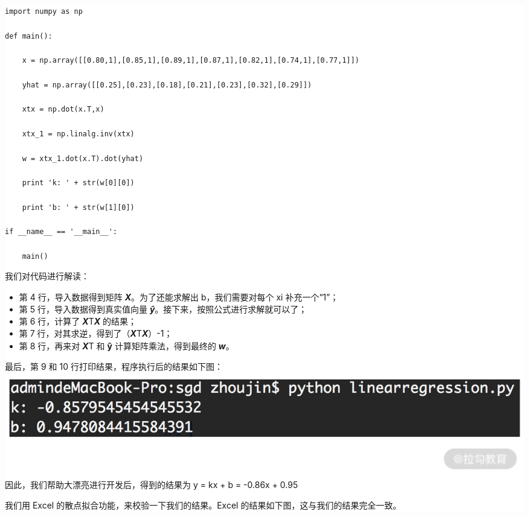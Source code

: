 <pre><code>import numpy as np

def main():

	x = np.array([[0.80,1],[0.85,1],[0.89,1],[0.87,1],[0.82,1],[0.74,1],[0.77,1]])

	yhat = np.array([[0.25],[0.23],[0.18],[0.21],[0.23],[0.32],[0.29]])

	xtx = np.dot(x.T,x)

	xtx_1 = np.linalg.inv(xtx)

	w = xtx_1.dot(x.T).dot(yhat)

	print 'k: ' + str(w[0][0])

	print 'b: ' + str(w[1][0])

if __name__ == '__main__':

	main()
</code></pre>
<p>我们对代码进行解读：</p>
<ul>
<li>第 4 行，导入数据得到矩阵 <strong><em>X</em></strong>。为了还能求解出 b，我们需要对每个 xi 补充一个“1”；</li>
<li>第 5 行，导入数据得到真实值向量 <strong><em>ŷ</em></strong>。接下来，按照公式进行求解就可以了；</li>
<li>第 6 行，计算了 <strong><em>X</em></strong>T<strong><em>X</em></strong> 的结果；</li>
<li>第 7 行，对其求逆，得到了（<strong><em>X</em></strong>T<strong><em>X</em></strong>）-1；</li>
<li>第 8 行，再来对 <strong><em>X</em></strong>T 和 <strong>ŷ</strong> 计算矩阵乘法，得到最终的 <strong><em>w</em></strong>。</li>
</ul>
<p>最后，第 9 和 10 行打印结果，程序执行后的结果如下图：
<img alt="图片6.png" src="assets/CgqCHl-uZqyAa1uCAAK7kLHPl4Q127.png"/>
因此，我们帮助大漂亮进行开发后，得到的结果为 y = kx + b = -0.86x + 0.95</p>
<p>我们用 Excel 的散点拟合功能，来校验一下我们的结果。Excel 的结果如下图，这与我们的结果完全一致。</p>